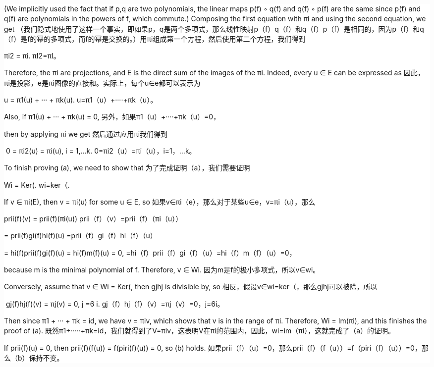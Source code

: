 (We implicitly used the fact that if p,q are two polynomials, the linear maps p(f) ◦ q(f) and q(f) ◦ p(f) are the same since p(f) and q(f) are polynomials in the powers of f, which commute.) Composing the first equation with πi and using the second equation, we get
 （我们隐式地使用了这样一个事实，即如果p，q是两个多项式，那么线性映射p（f）q（f）和q（f）p（f）是相同的，因为p（f）和q（f）是f的幂的多项式，而f的幂是交换的。）用πi组成第一个方程，然后使用第二个方程，我们得到

πi2 = πi.
 πI2=πI。

Therefore, the πi are projections, and E is the direct sum of the images of the πi. Indeed, every u ∈ E can be expressed as
 因此，πi是投影，e是πi图像的直接和。实际上，每个u∈e都可以表示为

u = π1(u) + ··· + πk(u).
 u=π1（u）+····+πk（u）。

Also, if π1(u) + ··· + πk(u) = 0,
 另外，如果π1（u）+····+πk（u）=0，

then by applying πi we get
 然后通过应用πi我们得到

​                                                   0 = πi2(u) = πi(u),        i = 1,...k.
 0=πi2（u）=πi（u），i=1，…k。

To finish proving (a), we need to show that
 为了完成证明（a），我们需要证明

Wi = Ker(.
 wi=ker（.

If v ∈ πi(E), then v = πi(u) for some u ∈ E, so
 如果v∈πi（e），那么对于某些u∈e，v=πi（u），那么

prii(f)(v) = prii(f)(πi(u))
 prii（f）（v）=prii（f）（πi（u））

= prii(f)gi(f)hi(f)(u)
 =prii（f）gi（f）hi（f）（u）

= hi(f)prii(f)gi(f)(u) = hi(f)m(f)(u) = 0,
 =hi（f）prii（f）gi（f）（u）=hi（f）m（f）（u）=0，

because m is the minimal polynomial of f. Therefore, v ∈ Wi.
 因为m是f的极小多项式，所以v∈wi。

Conversely, assume that v ∈ Wi = Ker(, then gjhj is divisible by, so
 相反，假设v∈wi=ker（，那么gjhj可以被除，所以

​                                                   gj(f)hj(f)(v) = πj(v) = 0,       j =6  i.
 gj（f）hj（f）（v）=πj（v）=0，j=6i。

Then since π1 + ··· + πk = id, we have v = πiv, which shows that v is in the range of πi. Therefore, Wi = Im(πi), and this finishes the proof of (a).
 既然π1+·····+πk=id，我们就得到了V=πiv，这表明V在πi的范围内，因此，wi=im（πi），这就完成了（a）的证明。

If prii(f)(u) = 0, then prii(f)(f(u)) = f(piri(f)(u)) = 0, so (b) holds.
 如果prii（f）（u）=0，那么prii（f）（f（u））=f（piri（f）（u））=0，那么（b）保持不变。
